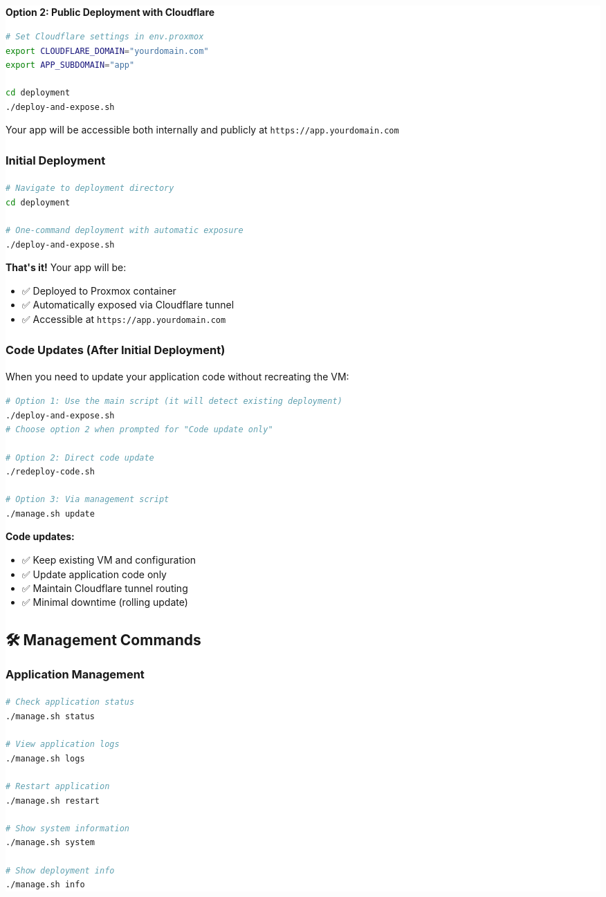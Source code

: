 **Option 2: Public Deployment with Cloudflare**
```bash
# Set Cloudflare settings in env.proxmox
export CLOUDFLARE_DOMAIN="yourdomain.com"
export APP_SUBDOMAIN="app"

cd deployment
./deploy-and-expose.sh
```
Your app will be accessible both internally and publicly at `https://app.yourdomain.com`

### Initial Deployment
```bash
# Navigate to deployment directory
cd deployment

# One-command deployment with automatic exposure
./deploy-and-expose.sh
```

**That's it!** Your app will be:
- ✅ Deployed to Proxmox container
- ✅ Automatically exposed via Cloudflare tunnel
- ✅ Accessible at `https://app.yourdomain.com`

### Code Updates (After Initial Deployment)

When you need to update your application code without recreating the VM:

```bash
# Option 1: Use the main script (it will detect existing deployment)
./deploy-and-expose.sh
# Choose option 2 when prompted for "Code update only"

# Option 2: Direct code update
./redeploy-code.sh

# Option 3: Via management script
./manage.sh update
```

**Code updates:**
- ✅ Keep existing VM and configuration
- ✅ Update application code only
- ✅ Maintain Cloudflare tunnel routing
- ✅ Minimal downtime (rolling update)

## 🛠️ Management Commands

### Application Management
```bash
# Check application status
./manage.sh status

# View application logs
./manage.sh logs

# Restart application
./manage.sh restart

# Show system information
./manage.sh system

# Show deployment info
./manage.sh info
```
